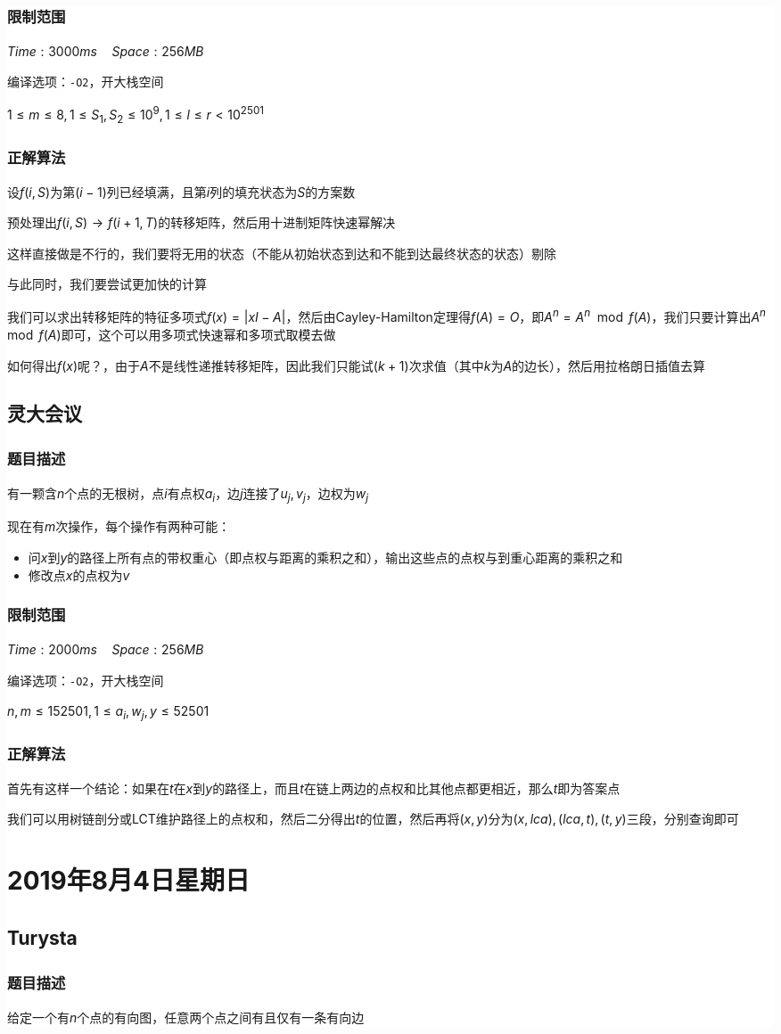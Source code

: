 ### 限制范围

$Time:3000ms\quad Space:256MB$

编译选项：`-O2`，开大栈空间

$1\le m\le 8,1\le S_1,S_2\le 10^9,1\le l\le r< 10^{2501}$

### 正解算法

设$f(i,S)$为第$(i-1)$列已经填满，且第$i$列的填充状态为$S$的方案数

预处理出$f(i,S)\rightarrow f(i+1,T)$的转移矩阵，然后用十进制矩阵快速幂解决

这样直接做是不行的，我们要将无用的状态（不能从初始状态到达和不能到达最终状态的状态）剔除

与此同时，我们要尝试更加快的计算

我们可以求出转移矩阵的特征多项式$f(x)=|xI-A|$，然后由Cayley-Hamilton定理得$f(A)=O$，即$A^n=A^n\mod f(A)$，我们只要计算出$A^n\mod f(A)$即可，这个可以用多项式快速幂和多项式取模去做

如何得出$f(x)$呢？，由于$A$不是线性递推转移矩阵，因此我们只能试$(k+1)$次求值（其中$k$为$A$的边长），然后用拉格朗日插值去算

## 灵大会议

### 题目描述

有一颗含$n$个点的无根树，点$i$有点权$a_i$，边$j$连接了$u_j,v_j$，边权为$w_j$

现在有$m$次操作，每个操作有两种可能：

- 问$x$到$y$的路径上所有点的带权重心（即点权与距离的乘积之和），输出这些点的点权与到重心距离的乘积之和
- 修改点$x$的点权为$v$

### 限制范围

$Time:2000ms\quad Space:256MB$

编译选项：`-O2`，开大栈空间

$n,m\le 152501,1\le a_i,w_j,y\le 52501$

### 正解算法

首先有这样一个结论：如果在$t$在$x$到$y$的路径上，而且$t$在链上两边的点权和比其他点都更相近，那么$t$即为答案点

我们可以用树链剖分或LCT维护路径上的点权和，然后二分得出$t$的位置，然后再将$(x,y)$分为$(x,lca),(lca,t),(t,y)$三段，分别查询即可

# 2019年8月4日星期日

## Turysta

### 题目描述

给定一个有$n$个点的有向图，任意两个点之间有且仅有一条有向边
